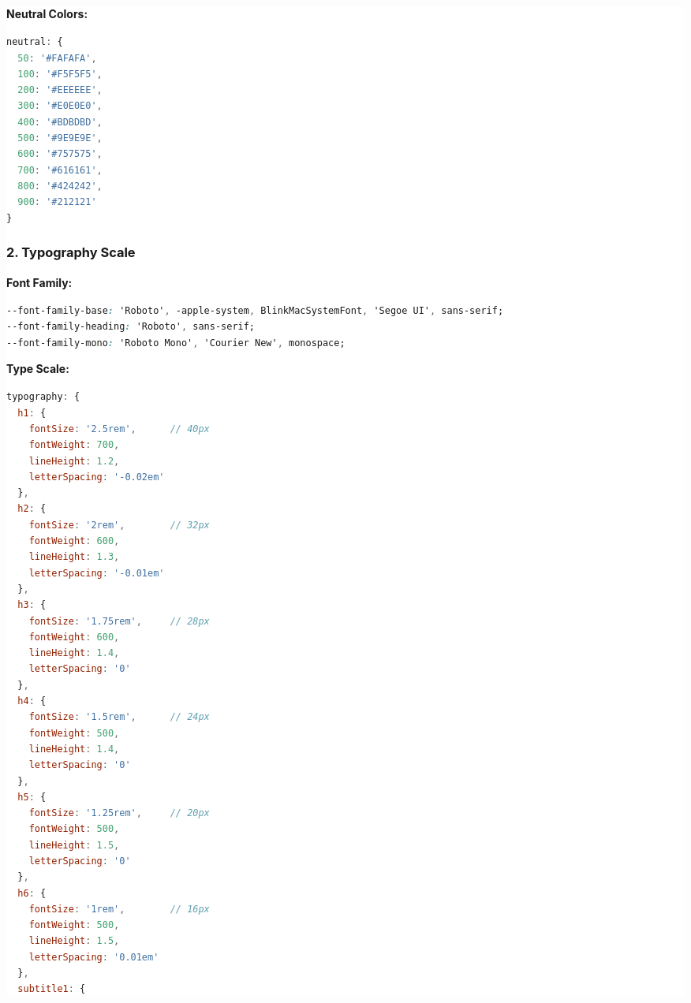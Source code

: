 **Neutral Colors:**
```javascript
neutral: {
  50: '#FAFAFA',
  100: '#F5F5F5',
  200: '#EEEEEE',
  300: '#E0E0E0',
  400: '#BDBDBD',
  500: '#9E9E9E',
  600: '#757575',
  700: '#616161',
  800: '#424242',
  900: '#212121'
}
```

### 2. Typography Scale

**Font Family:**
```css
--font-family-base: 'Roboto', -apple-system, BlinkMacSystemFont, 'Segoe UI', sans-serif;
--font-family-heading: 'Roboto', sans-serif;
--font-family-mono: 'Roboto Mono', 'Courier New', monospace;
```

**Type Scale:**
```javascript
typography: {
  h1: {
    fontSize: '2.5rem',      // 40px
    fontWeight: 700,
    lineHeight: 1.2,
    letterSpacing: '-0.02em'
  },
  h2: {
    fontSize: '2rem',        // 32px
    fontWeight: 600,
    lineHeight: 1.3,
    letterSpacing: '-0.01em'
  },
  h3: {
    fontSize: '1.75rem',     // 28px
    fontWeight: 600,
    lineHeight: 1.4,
    letterSpacing: '0'
  },
  h4: {
    fontSize: '1.5rem',      // 24px
    fontWeight: 500,
    lineHeight: 1.4,
    letterSpacing: '0'
  },
  h5: {
    fontSize: '1.25rem',     // 20px
    fontWeight: 500,
    lineHeight: 1.5,
    letterSpacing: '0'
  },
  h6: {
    fontSize: '1rem',        // 16px
    fontWeight: 500,
    lineHeight: 1.5,
    letterSpacing: '0.01em'
  },
  subtitle1: {
```